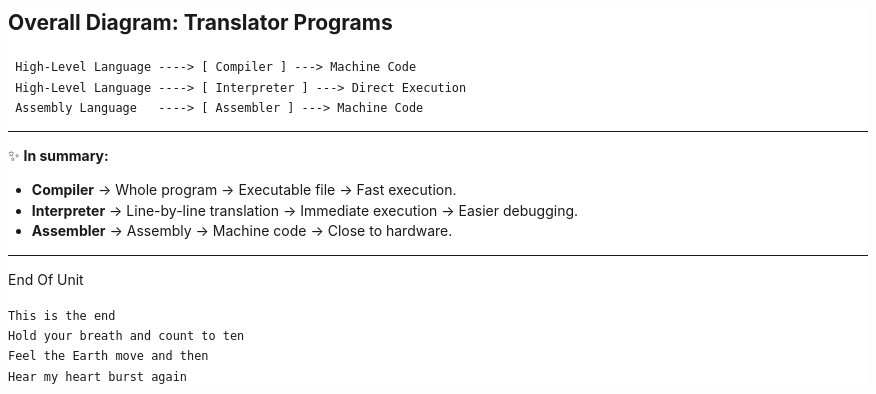 
## **Overall Diagram: Translator Programs**

```
 High-Level Language ----> [ Compiler ] ---> Machine Code
 High-Level Language ----> [ Interpreter ] ---> Direct Execution
 Assembly Language   ----> [ Assembler ] ---> Machine Code
```

---

✨ **In summary:**

- **Compiler** → Whole program → Executable file → Fast execution.
- **Interpreter** → Line-by-line translation → Immediate execution → Easier debugging.
- **Assembler** → Assembly → Machine code → Close to hardware.

---

End Of Unit
```
This is the end
Hold your breath and count to ten
Feel the Earth move and then
Hear my heart burst again
```
